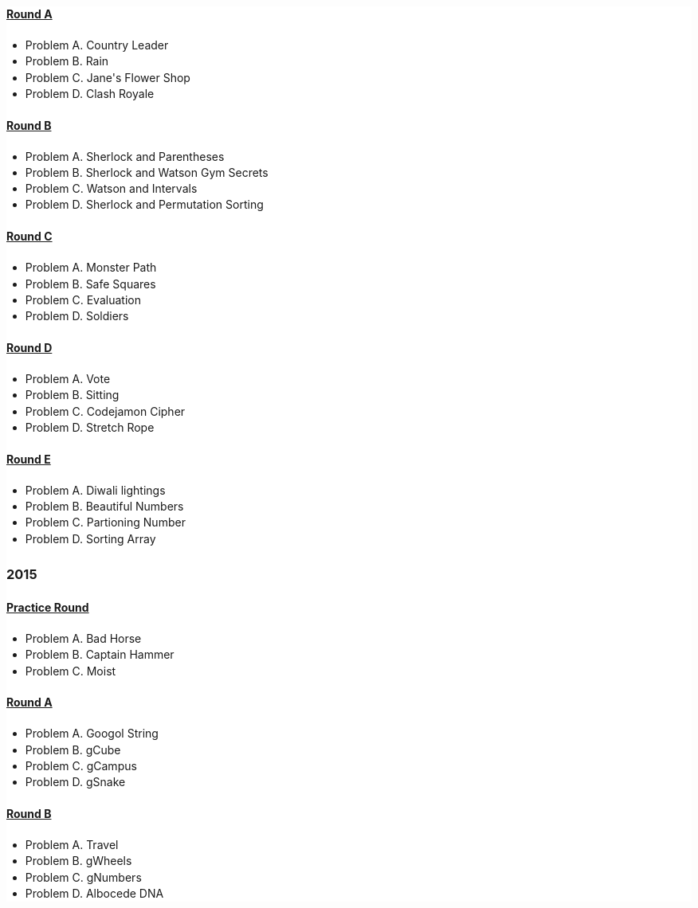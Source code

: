 #### [Round A](https://code.google.com/codejam/contest/11274486/dashboard)
- Problem A. Country Leader
- Problem B. Rain
- Problem C. Jane's Flower Shop
- Problem D. Clash Royale

#### [Round B](https://code.google.com/codejam/contest/5254487/dashboard)
- Problem A. Sherlock and Parentheses
- Problem B. Sherlock and Watson Gym Secrets
- Problem C. Watson and Intervals
- Problem D. Sherlock and Permutation Sorting

#### [Round C](https://code.google.com/codejam/contest/6274486/dashboard)
- Problem A. Monster Path
- Problem B. Safe Squares
- Problem C. Evaluation
- Problem D. Soldiers

#### [Round D](https://code.google.com/codejam/contest/5264486/dashboard)
- Problem A. Vote
- Problem B. Sitting
- Problem C. Codejamon Cipher
- Problem D. Stretch Rope

#### [Round E](https://code.google.com/codejam/contest/5264487/dashboard)
- Problem A. Diwali lightings
- Problem B. Beautiful Numbers
- Problem C. Partioning Number
- Problem D. Sorting Array

### 2015
#### [Practice Round](https://code.google.com/codejam/contest/6234486/dashboard)
- Problem A. Bad Horse
- Problem B. Captain Hammer
- Problem C. Moist

#### [Round A](https://code.google.com/codejam/contest/4284486/dashboard)
- Problem A. Googol String
- Problem B. gCube
- Problem C. gCampus
- Problem D. gSnake

#### [Round B](https://code.google.com/codejam/contest/10214486/dashboard)
- Problem A. Travel
- Problem B. gWheels
- Problem C. gNumbers
- Problem D. Albocede DNA
